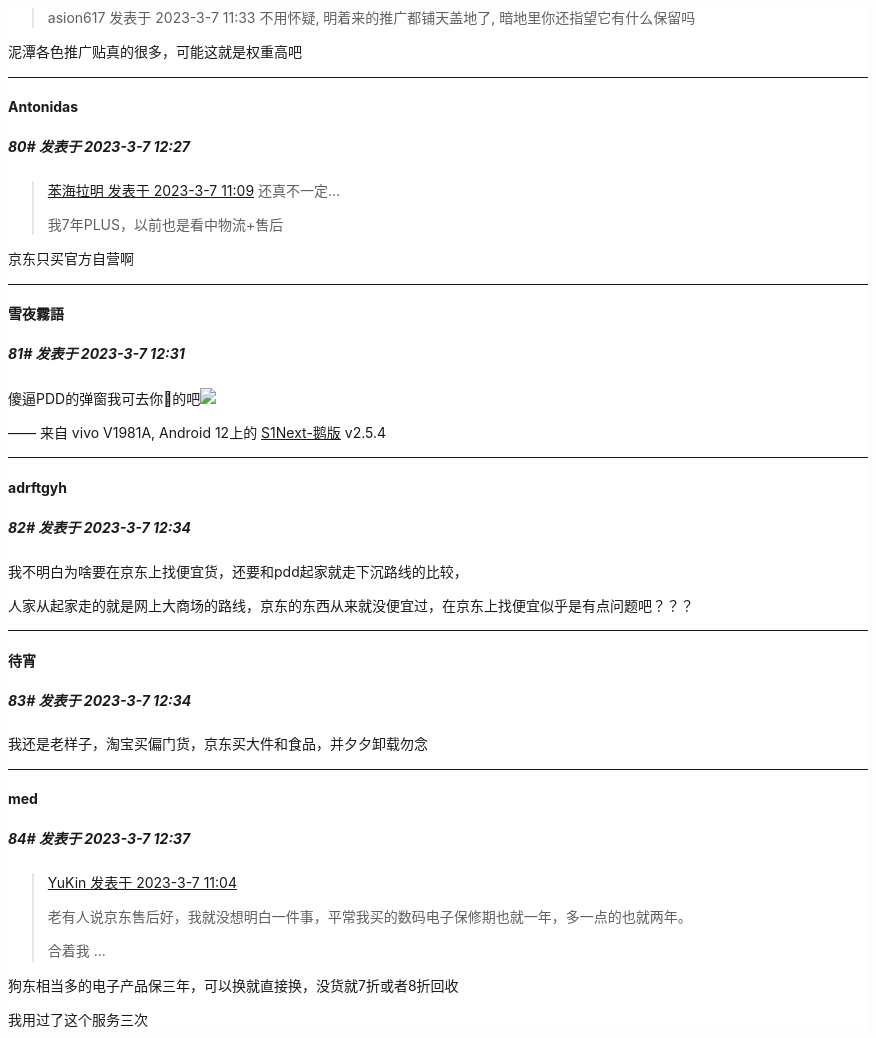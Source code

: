<blockquote>asion617 发表于 2023-3-7 11:33
不用怀疑, 明着来的推广都铺天盖地了, 暗地里你还指望它有什么保留吗</blockquote>
泥潭各色推广贴真的很多，可能这就是权重高吧

*****

####  Antonidas  
##### 80#       发表于 2023-3-7 12:27

<blockquote><a href="httphttps://bbs.saraba1st.com/2b/forum.php?mod=redirect&amp;goto=findpost&amp;pid=59996696&amp;ptid=2122947" target="_blank">苯海拉明 发表于 2023-3-7 11:09</a>
还真不一定...

我7年PLUS，以前也是看中物流+售后</blockquote>
京东只买官方自营啊

*****

####  雪夜霧語  
##### 81#       发表于 2023-3-7 12:31

傻逼PDD的弹窗我可去你🐴的吧<img src="https://static.saraba1st.com/image/smiley/face2017/049.png" referrerpolicy="no-referrer">

—— 来自 vivo V1981A, Android 12上的 [S1Next-鹅版](https://github.com/ykrank/S1-Next/releases) v2.5.4


*****

####  adrftgyh  
##### 82#       发表于 2023-3-7 12:34

我不明白为啥要在京东上找便宜货，还要和pdd起家就走下沉路线的比较，

人家从起家走的就是网上大商场的路线，京东的东西从来就没便宜过，在京东上找便宜似乎是有点问题吧？？？

*****

####  待宵  
##### 83#       发表于 2023-3-7 12:34

我还是老样子，淘宝买偏门货，京东买大件和食品，并夕夕卸载勿念

*****

####  med  
##### 84#       发表于 2023-3-7 12:37

<blockquote><a href="httphttps://bbs.saraba1st.com/2b/forum.php?mod=redirect&amp;goto=findpost&amp;pid=59996598&amp;ptid=2122947" target="_blank">YuKin 发表于 2023-3-7 11:04</a>

老有人说京东售后好，我就没想明白一件事，平常我买的数码电子保修期也就一年，多一点的也就两年。

合着我 ...</blockquote>
狗东相当多的电子产品保三年，可以换就直接换，没货就7折或者8折回收

我用过了这个服务三次
